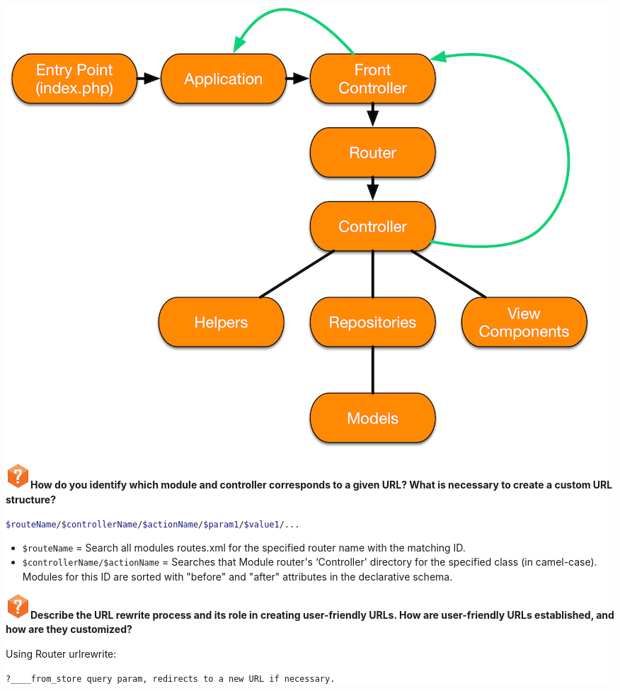 ![](./images/Magento2-Certification-Exam-Notes-Detailed-Insight-Request-Layers.png)

![Magento Exam Question](./images/icon-question.png)**How do you identify which module and controller corresponds to a given URL? What is necessary to create a custom URL structure?**

```bash
$routeName/$controllerName/$actionName/$param1/$value1/...
```

* `$routeName` = Search all modules routes.xml for the specified router name with the matching ID.
* `$controllerName/$actionName` = Searches that Module router's ‘Controller' directory for the specified class (in camel-case). Modules for this ID are sorted with "before" and "after" attributes in the declarative schema.

![Magento Exam Question](./images/icon-question.png)**Describe the URL rewrite process and its role in creating user-friendly URLs. How are user-friendly URLs established, and how are they customized?**

Using Router urlrewrite:
```
?____from_store query param, redirects to a new URL if necessary.
```
